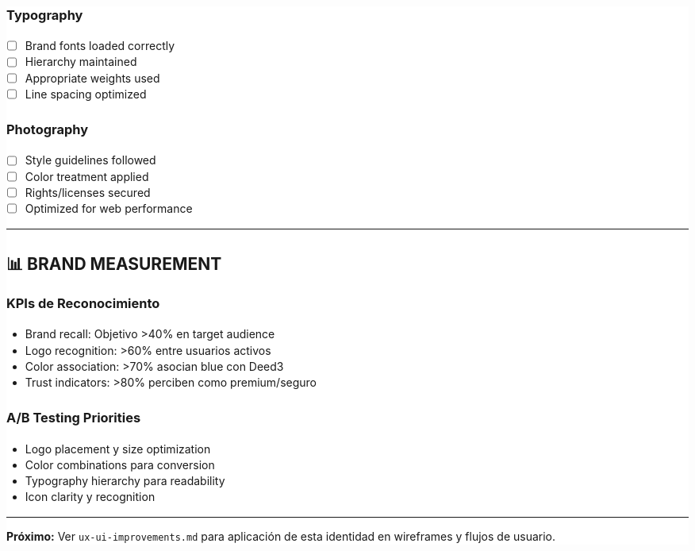 ### Typography
- [ ] Brand fonts loaded correctly
- [ ] Hierarchy maintained
- [ ] Appropriate weights used
- [ ] Line spacing optimized

### Photography
- [ ] Style guidelines followed
- [ ] Color treatment applied
- [ ] Rights/licenses secured
- [ ] Optimized for web performance

---

## 📊 BRAND MEASUREMENT

### KPIs de Reconocimiento
- Brand recall: Objetivo >40% en target audience
- Logo recognition: >60% entre usuarios activos  
- Color association: >70% asocian blue con Deed3
- Trust indicators: >80% perciben como premium/seguro

### A/B Testing Priorities
- Logo placement y size optimization
- Color combinations para conversion
- Typography hierarchy para readability
- Icon clarity y recognition

---

**Próximo:** Ver `ux-ui-improvements.md` para aplicación de esta identidad en wireframes y flujos de usuario.

